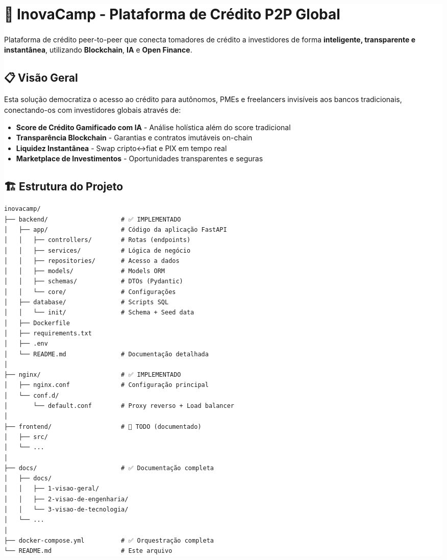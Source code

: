 # 🚀 InovaCamp - Plataforma de Crédito P2P Global

Plataforma de crédito peer-to-peer que conecta tomadores de crédito a investidores de forma **inteligente, transparente e instantânea**, utilizando **Blockchain**, **IA** e **Open Finance**.

## 📋 Visão Geral

Esta solução democratiza o acesso ao crédito para autônomos, PMEs e freelancers invisíveis aos bancos tradicionais, conectando-os com investidores globais através de:

- **Score de Crédito Gamificado com IA** - Análise holística além do score tradicional
- **Transparência Blockchain** - Garantias e contratos imutáveis on-chain
- **Liquidez Instantânea** - Swap cripto↔fiat e PIX em tempo real
- **Marketplace de Investimentos** - Oportunidades transparentes e seguras

## 🏗️ Estrutura do Projeto

```
inovacamp/
├── backend/                    # ✅ IMPLEMENTADO
│   ├── app/                    # Código da aplicação FastAPI
│   │   ├── controllers/        # Rotas (endpoints)
│   │   ├── services/           # Lógica de negócio
│   │   ├── repositories/       # Acesso a dados
│   │   ├── models/             # Models ORM
│   │   ├── schemas/            # DTOs (Pydantic)
│   │   └── core/               # Configurações
│   ├── database/               # Scripts SQL
│   │   └── init/               # Schema + Seed data
│   ├── Dockerfile
│   ├── requirements.txt
│   ├── .env
│   └── README.md               # Documentação detalhada
│
├── nginx/                      # ✅ IMPLEMENTADO
│   ├── nginx.conf              # Configuração principal
│   └── conf.d/
│       └── default.conf        # Proxy reverso + Load balancer
│
├── frontend/                   # 🔄 TODO (documentado)
│   ├── src/
│   └── ...
│
├── docs/                       # ✅ Documentação completa
│   ├── docs/
│   │   ├── 1-visao-geral/
│   │   ├── 2-visao-de-engenharia/
│   │   └── 3-visao-de-tecnologia/
│   └── ...
│
├── docker-compose.yml          # ✅ Orquestração completa
└── README.md                   # Este arquivo
```
